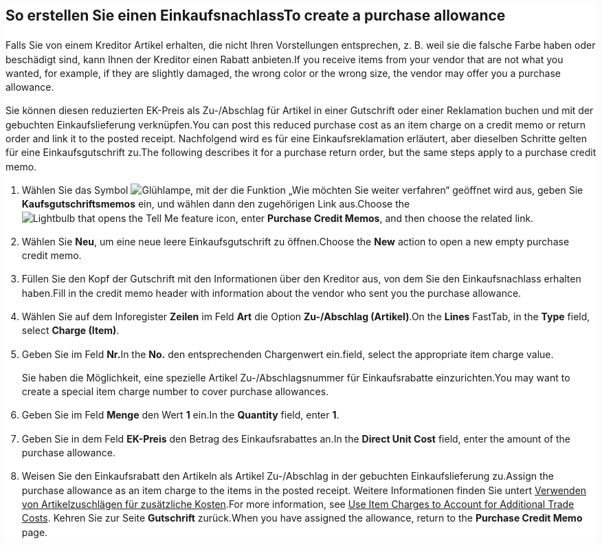 ## <a name="to-create-a-purchase-allowance"></a><span data-ttu-id="2a1b7-215">So erstellen Sie einen Einkaufsnachlass</span><span class="sxs-lookup"><span data-stu-id="2a1b7-215">To create a purchase allowance</span></span>  
<span data-ttu-id="2a1b7-216">Falls Sie von einem Kreditor Artikel erhalten, die nicht Ihren Vorstellungen entsprechen, z. B. weil sie die falsche Farbe haben oder beschädigt sind, kann Ihnen der Kreditor einen Rabatt anbieten.</span><span class="sxs-lookup"><span data-stu-id="2a1b7-216">If you receive items from your vendor that are not what you wanted, for example, if they are slightly damaged, the wrong color or the wrong size, the vendor may offer you a purchase allowance.</span></span>  

<span data-ttu-id="2a1b7-217">Sie können diesen reduzierten EK-Preis als Zu-/Abschlag für Artikel in einer Gutschrift oder einer Reklamation buchen und mit der gebuchten Einkaufslieferung verknüpfen.</span><span class="sxs-lookup"><span data-stu-id="2a1b7-217">You can post this reduced purchase cost as an item charge on a credit memo or return order and link it to the posted receipt.</span></span> <span data-ttu-id="2a1b7-218">Nachfolgend wird es für eine Einkaufsreklamation erläutert, aber dieselben Schritte gelten für eine Einkaufsgutschrift zu.</span><span class="sxs-lookup"><span data-stu-id="2a1b7-218">The following describes it for a purchase return order, but the same steps apply to a purchase credit memo.</span></span>

1. <span data-ttu-id="2a1b7-219">Wählen Sie das Symbol ![Glühlampe, mit der die Funktion „Wie möchten Sie weiter verfahren“ geöffnet wird](media/ui-search/search_small.png "Wie möchten Sie weiter verfahren?") aus, geben Sie **Kaufsgutschriftsmemos** ein, und wählen dann den zugehörigen Link aus.</span><span class="sxs-lookup"><span data-stu-id="2a1b7-219">Choose the ![Lightbulb that opens the Tell Me feature](media/ui-search/search_small.png "Tell me what you want to do") icon, enter **Purchase Credit Memos**, and then choose the related link.</span></span>
2. <span data-ttu-id="2a1b7-220">Wählen Sie **Neu**, um eine neue leere Einkaufsgutschrift zu öffnen.</span><span class="sxs-lookup"><span data-stu-id="2a1b7-220">Choose the **New** action to open a new empty purchase credit memo.</span></span>  
3.  <span data-ttu-id="2a1b7-221">Füllen Sie den Kopf der Gutschrift mit den Informationen über den Kreditor aus, von dem Sie den Einkaufsnachlass erhalten haben.</span><span class="sxs-lookup"><span data-stu-id="2a1b7-221">Fill in the credit memo header with information about the vendor who sent you the purchase allowance.</span></span>  
4. <span data-ttu-id="2a1b7-222">Wählen Sie auf dem Inforegister **Zeilen** im Feld **Art** die Option **Zu-/Abschlag (Artikel)**.</span><span class="sxs-lookup"><span data-stu-id="2a1b7-222">On the **Lines** FastTab, in the **Type** field, select **Charge (Item)**.</span></span>  
5.  <span data-ttu-id="2a1b7-223">Geben Sie im Feld **Nr.**</span><span class="sxs-lookup"><span data-stu-id="2a1b7-223">In the **No.**</span></span> <span data-ttu-id="2a1b7-224">den entsprechenden Chargenwert ein.</span><span class="sxs-lookup"><span data-stu-id="2a1b7-224">field, select the appropriate item charge value.</span></span>  

    <span data-ttu-id="2a1b7-225">Sie haben die Möglichkeit, eine spezielle Artikel Zu-/Abschlagsnummer für Einkaufsrabatte einzurichten.</span><span class="sxs-lookup"><span data-stu-id="2a1b7-225">You may want to create a special item charge number to cover purchase allowances.</span></span>  
6.  <span data-ttu-id="2a1b7-226">Geben Sie im Feld **Menge** den Wert **1** ein.</span><span class="sxs-lookup"><span data-stu-id="2a1b7-226">In the **Quantity** field, enter **1**.</span></span>  
7.  <span data-ttu-id="2a1b7-227">Geben Sie in dem Feld **EK-Preis** den Betrag des Einkaufsrabattes an.</span><span class="sxs-lookup"><span data-stu-id="2a1b7-227">In the **Direct Unit Cost** field, enter the amount of the purchase allowance.</span></span>  
8.  <span data-ttu-id="2a1b7-228">Weisen Sie den Einkaufsrabatt den Artikeln als Artikel Zu-/Abschlag in der gebuchten Einkaufslieferung zu.</span><span class="sxs-lookup"><span data-stu-id="2a1b7-228">Assign the purchase allowance as an item charge to the items in the posted receipt.</span></span> <span data-ttu-id="2a1b7-229">Weitere Informationen finden Sie untert [Verwenden von Artikelzuschlägen für zusätzliche Kosten](payables-how-assign-item-charges.md).</span><span class="sxs-lookup"><span data-stu-id="2a1b7-229">For more information, see [Use Item Charges to Account for Additional Trade Costs](payables-how-assign-item-charges.md).</span></span> <span data-ttu-id="2a1b7-230">Kehren Sie zur Seite **Gutschrift** zurück.</span><span class="sxs-lookup"><span data-stu-id="2a1b7-230">When you have assigned the allowance, return to the **Purchase Credit Memo** page.</span></span>
